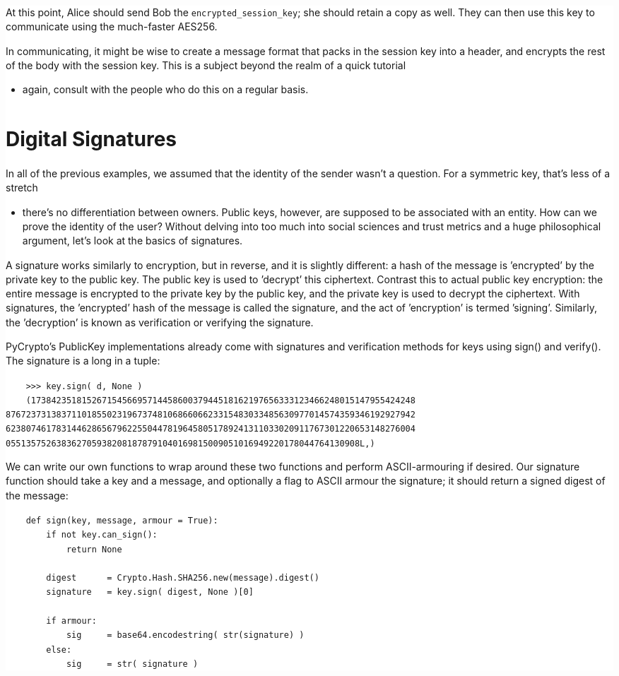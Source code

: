 At this point, Alice should send Bob the `encrypted_session_key`; she
should retain a copy as well. They can then use this key to communicate
using the much-faster AES256.

In communicating, it might be wise to create a message format that packs
in the session key into a header, and encrypts the rest of the body with
the session key. This is a subject beyond the realm of a quick tutorial
- again, consult with the people who do this on a regular basis.

Digital Signatures
==================

In all of the previous examples, we assumed that the identity of the
sender wasn’t a question. For a symmetric key, that’s less of a stretch
- there’s no differentiation between owners. Public keys, however, are
supposed to be associated with an entity. How can we prove the identity
of the user? Without delving into too much into social sciences and
trust metrics and a huge philosophical argument, let’s look at the
basics of signatures.

A signature works similarly to encryption, but in reverse, and it is
slightly different: a hash of the message is ’encrypted’ by the private
key to the public key. The public key is used to ’decrypt’ this
ciphertext. Contrast this to actual public key encryption: the entire
message is encrypted to the private key by the public key, and the
private key is used to decrypt the ciphertext. With signatures, the
’encrypted’ hash of the message is called the signature, and the act of
’encryption’ is termed ’signing’. Similarly, the ’decryption’ is known
as verification or verifying the signature.

PyCrypto’s PublicKey implementations already come with signatures and
verification methods for keys using sign() and verify(). The signature
is a long in a tuple:

        >>> key.sign( d, None )
        (1738423518152671545669571445860037944518162197656333123466248015147955424248
    876723731383711018550231967374810686606623315483033485630977014574359346192927942
    623807461783144628656796225504478196458051789241311033020911767301220653148276004
    0551357526383627059382081878791040169815009051016949220178044764130908L,)

We can write our own functions to wrap around these two functions and
perform ASCII-armouring if desired. Our signature function should take a
key and a message, and optionally a flag to ASCII armour the signature;
it should return a signed digest of the message:

        def sign(key, message, armour = True):
            if not key.can_sign(): 
                return None

            digest      = Crypto.Hash.SHA256.new(message).digest()
            signature   = key.sign( digest, None )[0]

            if armour:
                sig     = base64.encodestring( str(signature) )
            else:
                sig     = str( signature )
        

[^1]: A certificate is a public key encoded with X.509 and which
[^2]: The extent to which this actually happens varies widely based
[^3]: There is some question as to whether VeriSign can actually
[^4]: It is quite often important to distinguish between *I know